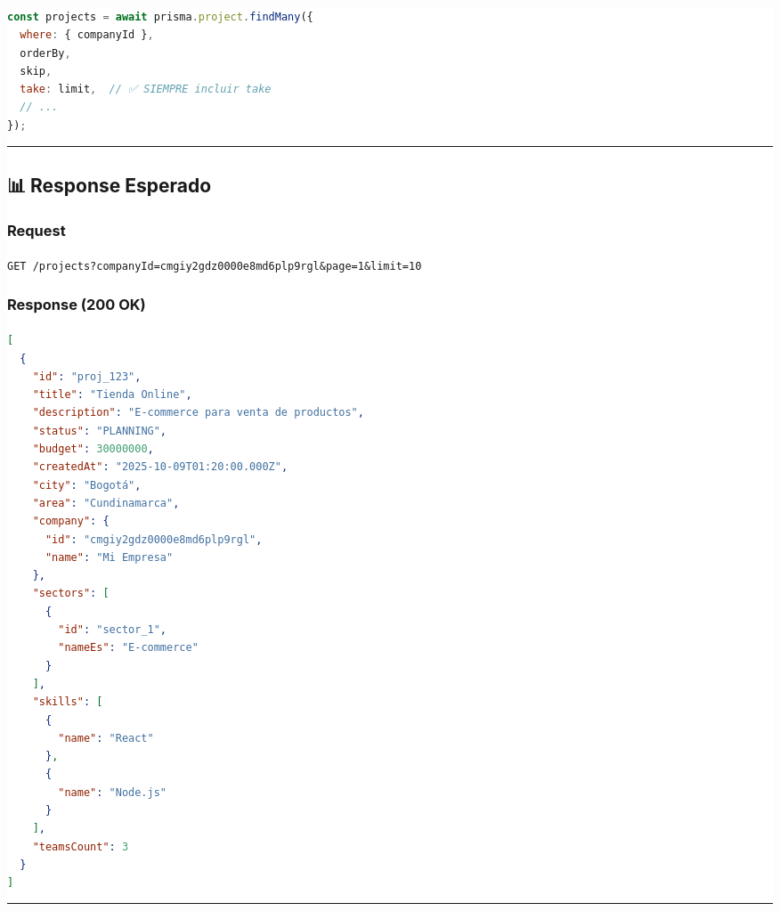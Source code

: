 ```javascript
const projects = await prisma.project.findMany({
  where: { companyId },
  orderBy,
  skip,
  take: limit,  // ✅ SIEMPRE incluir take
  // ...
});
```

---

## 📊 Response Esperado

### Request
```
GET /projects?companyId=cmgiy2gdz0000e8md6plp9rgl&page=1&limit=10
```

### Response (200 OK)
```json
[
  {
    "id": "proj_123",
    "title": "Tienda Online",
    "description": "E-commerce para venta de productos",
    "status": "PLANNING",
    "budget": 30000000,
    "createdAt": "2025-10-09T01:20:00.000Z",
    "city": "Bogotá",
    "area": "Cundinamarca",
    "company": {
      "id": "cmgiy2gdz0000e8md6plp9rgl",
      "name": "Mi Empresa"
    },
    "sectors": [
      {
        "id": "sector_1",
        "nameEs": "E-commerce"
      }
    ],
    "skills": [
      {
        "name": "React"
      },
      {
        "name": "Node.js"
      }
    ],
    "teamsCount": 3
  }
]
```

---